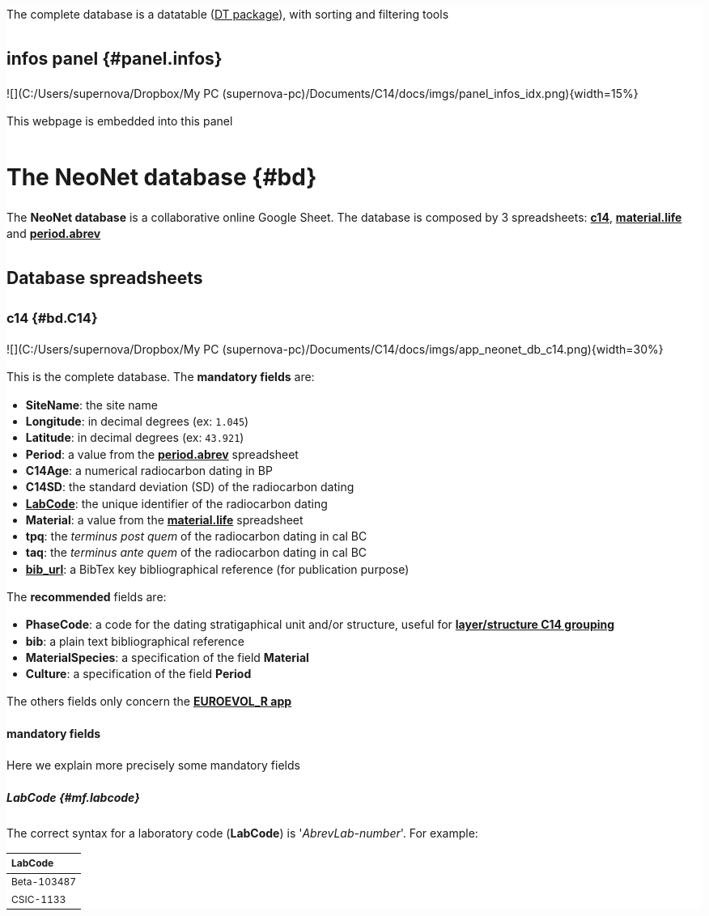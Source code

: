 The complete database is a datatable ([DT package](https://cran.r-project.org/web/packages/DT/index.html)), with sorting and filtering tools

## **infos** panel {#panel.infos}
![](C:/Users/supernova/Dropbox/My PC (supernova-pc)/Documents/C14/docs/imgs/panel_infos_idx.png){width=15%}

This webpage is embedded into this panel

# The **NeoNet database** {#bd}

The **NeoNet database** is a collaborative online Google Sheet. The database is composed by 3 spreadsheets: [**c14**](#bd.C14), [**material.life**](#bd.material) and [**period.abrev**](#bd.period)

## Database spreadsheets

### c14 {#bd.C14}
![](C:/Users/supernova/Dropbox/My PC (supernova-pc)/Documents/C14/docs/imgs/app_neonet_db_c14.png){width=30%}  

This is the complete database. The **mandatory fields** are:

* **SiteName**: the site name
* **Longitude**: in decimal degrees (ex: `1.045`)
* **Latitude**: in decimal degrees (ex: `43.921`)
* **Period**: a value from the [**period.abrev**](#bd.period) spreadsheet
* **C14Age**: a numerical radiocarbon dating in BP
* **C14SD**: the standard deviation (SD) of the radiocarbon dating
* [**LabCode**](#mf.labcode): the unique identifier of the radiocarbon dating
* **Material**: a value from the [**material.life**](#bd.material) spreadsheet 
* **tpq**: the *terminus post quem* of the radiocarbon dating in cal BC
* **taq**: the *terminus ante quem* of the radiocarbon dating in cal BC
* [**bib_url**](#mf.bib_url): a BibTex key bibliographical reference (for publication purpose)

The **recommended** fields are:

* **PhaseCode**: a code for the dating stratigaphical unit and/or structure, useful for [**layer/structure C14 grouping**](#panel.calib.group)
* **bib**: a plain text bibliographical reference
* **MaterialSpecies**: a specification of the field **Material**
* **Culture**: a specification of the field **Period**

The others fields only concern the **[EUROEVOL_R app](https://zoometh.github.io/C14)** 

#### mandatory fields

Here we explain more precisely some mandatory fields

##### **LabCode** {#mf.labcode}

The correct syntax for a laboratory code (**LabCode**) is '*AbrevLab*-*number*'. For example:

<table class="table" style="font-size: 12px; width: auto !important; margin-left: auto; margin-right: auto;">
 <thead>
  <tr>
   <th style="text-align:left;"> LabCode </th>
  </tr>
 </thead>
<tbody>
  <tr>
   <td style="text-align:left;"> Beta-103487 </td>
  </tr>
  <tr>
   <td style="text-align:left;"> CSIC-1133 </td>
  </tr>